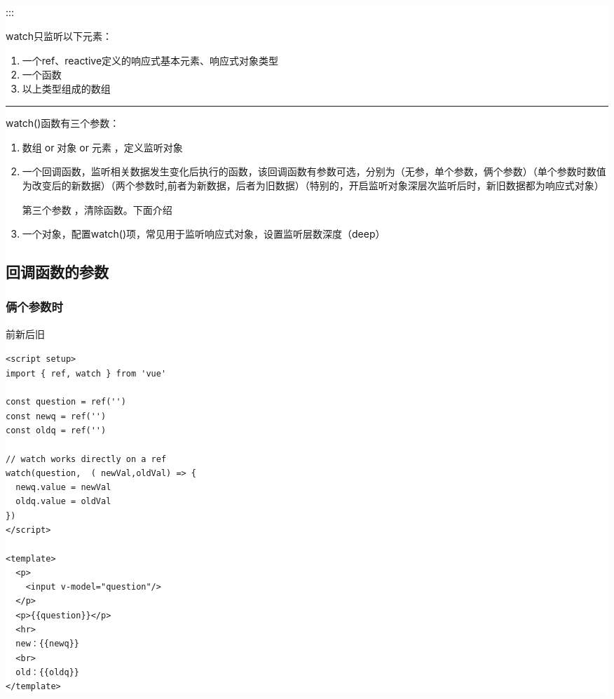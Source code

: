 ```vue[vue2]
```



:::



watch只监听以下元素：

1. 一个ref、reactive定义的响应式基本元素、响应式对象类型
2. 一个函数
3. 以上类型组成的数组

---



watch()函数有三个参数：

1. 数组  or 对象  or 元素 ，定义监听对象

2. 一个回调函数，监听相关数据发生变化后执行的函数，该回调函数有参数可选，分别为（无参，单个参数，俩个参数）（单个参数时数值为改变后的新数据）（两个参数时,前者为新数据，后者为旧数据）（特别的，开启监听对象深层次监听后时，新旧数据都为响应式对象）

   第三个参数 ，清除函数。下面介绍

3. 一个对象，配置watch()项，常见用于监听响应式对象，设置监听层数深度（deep）

## 回调函数的参数
### 俩个参数时
前新后旧

```vue
<script setup>
import { ref, watch } from 'vue'

const question = ref('')
const newq = ref('')
const oldq = ref('')

// watch works directly on a ref
watch(question,  ( newVal,oldVal) => {
  newq.value = newVal
  oldq.value = oldVal
})
</script>

<template>
  <p>
    <input v-model="question"/>
  </p>
  <p>{{question}}</p>
  <hr>
  new：{{newq}}
  <br>
  old：{{oldq}}
</template>
```
